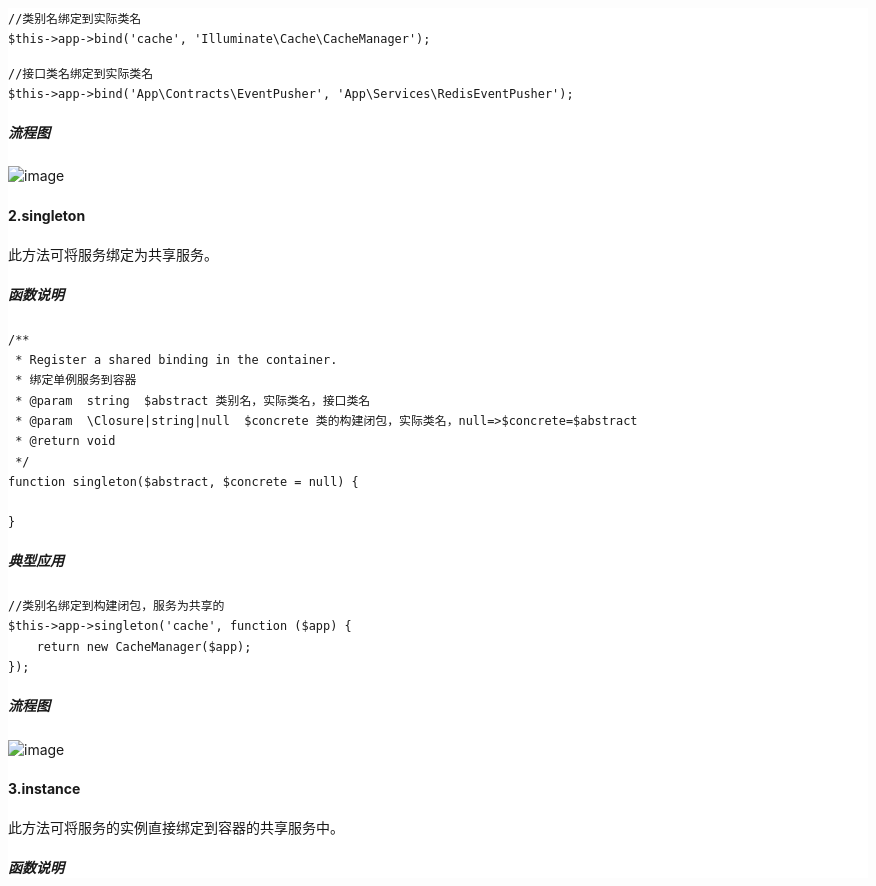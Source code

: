 ```
//类别名绑定到实际类名
$this->app->bind('cache', 'Illuminate\Cache\CacheManager');
```

```
//接口类名绑定到实际类名
$this->app->bind('App\Contracts\EventPusher', 'App\Services\RedisEventPusher');
```

##### 流程图

![image]({{site.url}}/img/2018-06-06-2-laravel-study-service-container/2018-06-23_083158.png?raw=true)

#### 2.singleton

<p>
此方法可将服务绑定为共享服务。
</p>

##### 函数说明

```
/**
 * Register a shared binding in the container.
 * 绑定单例服务到容器
 * @param  string  $abstract 类别名，实际类名，接口类名
 * @param  \Closure|string|null  $concrete 类的构建闭包，实际类名，null=>$concrete=$abstract
 * @return void
 */
function singleton($abstract, $concrete = null) {
    
}
```

##### 典型应用

```
//类别名绑定到构建闭包，服务为共享的
$this->app->singleton('cache', function ($app) {
    return new CacheManager($app);
});
```

##### 流程图

![image]({{site.url}}/img/2018-06-06-2-laravel-study-service-container/20180623073829.png?raw=true)

#### 3.instance

<p>
此方法可将服务的实例直接绑定到容器的共享服务中。
</p>

##### 函数说明
